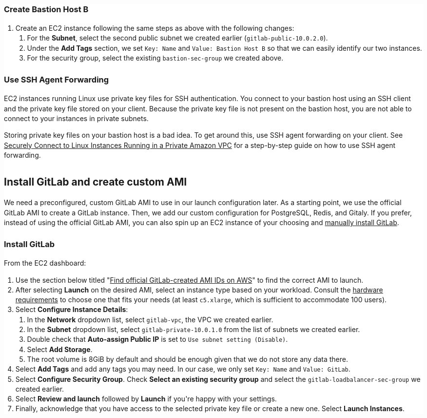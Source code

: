 ### Create Bastion Host B

1. Create an EC2 instance following the same steps as above with the following changes:
   1. For the **Subnet**, select the second public subnet we created earlier (`gitlab-public-10.0.2.0`).
   1. Under the **Add Tags** section, we set `Key: Name` and `Value: Bastion Host B` so that we can easily identify our two instances.
   1. For the security group, select the existing `bastion-sec-group` we created above.

### Use SSH Agent Forwarding

EC2 instances running Linux use private key files for SSH authentication. You connect to your bastion host using an SSH client and the private key file stored on your client. Because the private key file is not present on the bastion host, you are not able to connect to your instances in private subnets.

Storing private key files on your bastion host is a bad idea. To get around this, use SSH agent forwarding on your client. See [Securely Connect to Linux Instances Running in a Private Amazon VPC](https://aws.amazon.com/blogs/security/securely-connect-to-linux-instances-running-in-a-private-amazon-vpc/) for a step-by-step guide on how to use SSH agent forwarding.

## Install GitLab and create custom AMI

We need a preconfigured, custom GitLab AMI to use in our launch configuration later. As a starting point, we use the official GitLab AMI to create a GitLab instance. Then, we add our custom configuration for PostgreSQL, Redis, and Gitaly. If you prefer, instead of using the official GitLab AMI, you can also spin up an EC2 instance of your choosing and [manually install GitLab](https://about.gitlab.com/install/).

### Install GitLab

From the EC2 dashboard:

1. Use the section below titled "[Find official GitLab-created AMI IDs on AWS](#find-official-gitlab-created-ami-ids-on-aws)" to find the correct AMI to launch.
1. After selecting **Launch** on the desired AMI, select an instance type based on your workload. Consult the [hardware requirements](../../install/requirements.md#hardware-requirements) to choose one that fits your needs (at least `c5.xlarge`, which is sufficient to accommodate 100 users).
1. Select **Configure Instance Details**:
   1. In the **Network** dropdown list, select `gitlab-vpc`, the VPC we created earlier.
   1. In the **Subnet** dropdown list, select `gitlab-private-10.0.1.0` from the list of subnets we created earlier.
   1. Double check that **Auto-assign Public IP** is set to `Use subnet setting (Disable)`.
   1. Select **Add Storage**.
   1. The root volume is 8GiB by default and should be enough given that we do not store any data there.
1. Select **Add Tags** and add any tags you may need. In our case, we only set `Key: Name` and `Value: GitLab`.
1. Select **Configure Security Group**. Check **Select an existing security group** and select the `gitlab-loadbalancer-sec-group` we created earlier.
1. Select **Review and launch** followed by **Launch** if you're happy with your settings.
1. Finally, acknowledge that you have access to the selected private key file or create a new one. Select **Launch Instances**.
